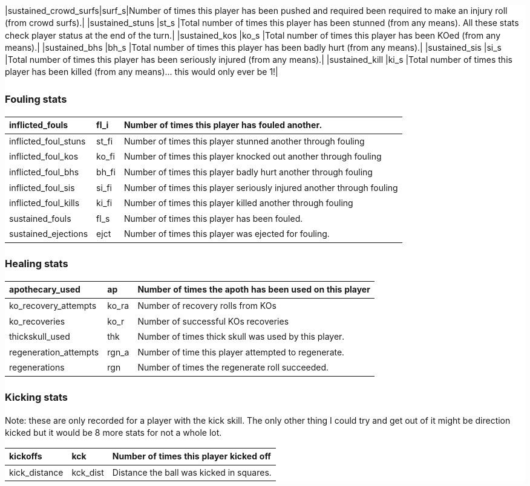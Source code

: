 |sustained\_crowd\_surfs|surf\_s|Number of times this player has been pushed and required been required to make an injury roll (from crowd surfs).|
|sustained\_stuns |st\_s |Total number of times this player has been stunned (from any means). All these stats check player status at the end of the turn.|
|sustained\_kos   |ko\_s |Total number of times this player has been KOed (from any means).|
|sustained\_bhs   |bh\_s |Total number of times this player has been badly hurt (from any means).|
|sustained\_sis   |si\_s |Total number of times this player has been seriously injured (from any means).|
|sustained\_kill  |ki\_s |Total number of times this player has been killed (from any means)... this would only ever be 1!|


### Fouling stats ###

|inflicted\_fouls|fl\_i|Number of times this player has fouled another.|
|:---------------|:----|:----------------------------------------------|
|inflicted\_foul\_stuns|st\_fi|Number of times this player stunned another through fouling|
|inflicted\_foul\_kos|ko\_fi|Number of times this player knocked out another through fouling|
|inflicted\_foul\_bhs|bh\_fi|Number of times this player badly hurt another through fouling|
|inflicted\_foul\_sis|si\_fi|Number of times this player seriously injured another through fouling|
|inflicted\_foul\_kills|ki\_fi|Number of times this player killed another through fouling|
|sustained\_fouls|fl\_s|Number of times this player has been fouled.   |
|sustained\_ejections|ejct |Number of times this player was ejected for fouling.|


### Healing stats ###

|apothecary\_used|ap|Number of times the apoth has been used on this player|
|:---------------|:-|:-----------------------------------------------------|
|ko\_recovery\_attempts|ko\_ra|Number of recovery rolls from KOs                     |
|ko\_recoveries  |ko\_r|Number of successful KOs recoveries                   |
|thickskull\_used|thk|Number of times thick skull was used by this player.  |
|regeneration\_attempts|rgn\_a|Number of time this player attempted to regenerate.   |
|regenerations   |rgn|Number of times the regenerate roll succeeded.        |

### Kicking stats ###

Note: these are only recorded for a player with the kick skill. The only other thing I could try and get out of it might be direction kicked but it would be 8 more stats for not a whole lot.

|kickoffs|kck|Number of times this player kicked off|
|:-------|:--|:-------------------------------------|
|kick\_distance|kck\_dist|Distance the ball was kicked in squares.|
